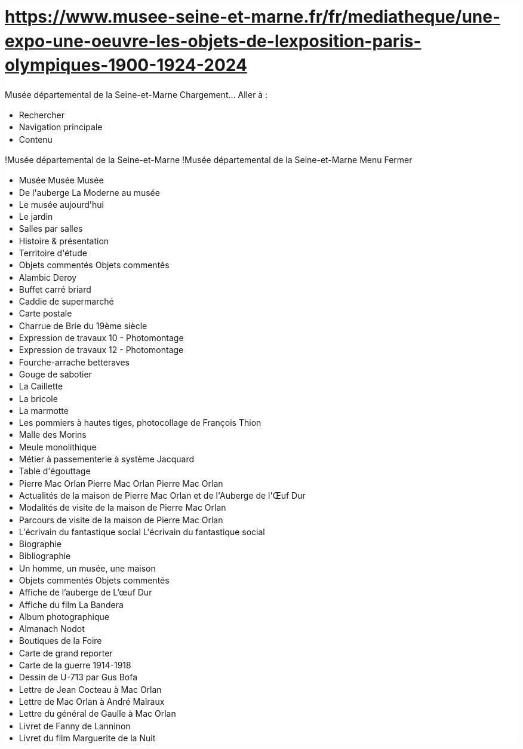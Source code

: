 # https://www.musee-seine-et-marne.fr/fr/mediatheque/une-expo-une-oeuvre-les-objets-de-lexposition-paris-olympiques-1900-1924-2024

Musée départemental de la Seine-et-Marne Chargement...
Aller à :
 * Rechercher
 * Navigation principale
 * Contenu

!Musée départemental de la Seine-et-Marne
!Musée départemental de la Seine-et-Marne
Menu
Fermer
 * Musée Musée 
Musée
 * De l'auberge La Moderne au musée
 * Le musée aujourd'hui
 * Le jardin
 * Salles par salles
 * Histoire & présentation
 * Territoire d'étude
 * Objets commentés Objets commentés
 * Alambic Deroy
 * Buffet carré briard
 * Caddie de supermarché
 * Carte postale
 * Charrue de Brie du 19ème siècle
 * Expression de travaux 10 - Photomontage
 * Expression de travaux 12 - Photomontage
 * Fourche-arrache betteraves
 * Gouge de sabotier
 * La Caillette
 * La bricole
 * La marmotte
 * Les pommiers à hautes tiges, photocollage de François Thion
 * Malle des Morins
 * Meule monolithique
 * Métier à passementerie à système Jacquard
 * Table d'égouttage
 * Pierre Mac Orlan Pierre Mac Orlan 
Pierre Mac Orlan
 * Actualités de la maison de Pierre Mac Orlan et de l'Auberge de l'Œuf Dur
 * Modalités de visite de la maison de Pierre Mac Orlan
 * Parcours de visite de la maison de Pierre Mac Orlan
 * L'écrivain du fantastique social L'écrivain du fantastique social
 * Biographie
 * Bibliographie
 * Un homme, un musée, une maison
 * Objets commentés Objets commentés
 * Affiche de l’auberge de L’œuf Dur
 * Affiche du film La Bandera
 * Album photographique
 * Almanach Nodot
 * Boutiques de la Foire
 * Carte de grand reporter
 * Carte de la guerre 1914-1918
 * Dessin de U-713 par Gus Bofa
 * Lettre de Jean Cocteau à Mac Orlan
 * Lettre de Mac Orlan à André Malraux
 * Lettre du général de Gaulle à Mac Orlan
 * Livret de Fanny de Lanninon
 * Livret du film Marguerite de la Nuit